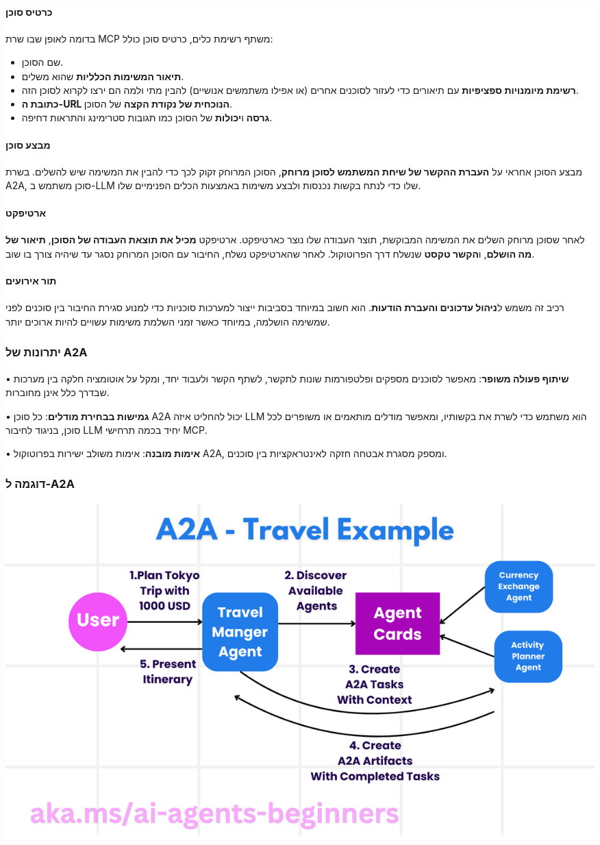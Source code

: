 #### כרטיס סוכן

בדומה לאופן שבו שרת MCP משתף רשימת כלים, כרטיס סוכן כולל:
- שם הסוכן.
- **תיאור המשימות הכלליות** שהוא משלים.
- **רשימת מיומנויות ספציפיות** עם תיאורים כדי לעזור לסוכנים אחרים (או אפילו משתמשים אנושיים) להבין מתי ולמה הם ירצו לקרוא לסוכן הזה.
- **כתובת ה-URL הנוכחית של נקודת הקצה** של הסוכן.
- **גרסה** ו**יכולות** של הסוכן כמו תגובות סטרימינג והתראות דחיפה.

#### מבצע סוכן

מבצע הסוכן אחראי על **העברת ההקשר של שיחת המשתמש לסוכן מרוחק**, הסוכן המרוחק זקוק לכך כדי להבין את המשימה שיש להשלים. בשרת A2A, סוכן משתמש ב-LLM שלו כדי לנתח בקשות נכנסות ולבצע משימות באמצעות הכלים הפנימיים שלו.

#### ארטיפקט

לאחר שסוכן מרוחק השלים את המשימה המבוקשת, תוצר העבודה שלו נוצר כארטיפקט. ארטיפקט **מכיל את תוצאת העבודה של הסוכן**, **תיאור של מה הושלם**, ו**הקשר טקסט** שנשלח דרך הפרוטוקול. לאחר שהארטיפקט נשלח, החיבור עם הסוכן המרוחק נסגר עד שיהיה צורך בו שוב.

#### תור אירועים

רכיב זה משמש ל**ניהול עדכונים והעברת הודעות**. הוא חשוב במיוחד בסביבות ייצור למערכות סוכניות כדי למנוע סגירת החיבור בין סוכנים לפני שמשימה הושלמה, במיוחד כאשר זמני השלמת משימות עשויים להיות ארוכים יותר.

### יתרונות של A2A

• **שיתוף פעולה משופר**: מאפשר לסוכנים מספקים ופלטפורמות שונות לתקשר, לשתף הקשר ולעבוד יחד, ומקל על אוטומציה חלקה בין מערכות שבדרך כלל אינן מחוברות.

• **גמישות בבחירת מודלים**: כל סוכן A2A יכול להחליט איזה LLM הוא משתמש כדי לשרת את בקשותיו, ומאפשר מודלים מותאמים או משופרים לכל סוכן, בניגוד לחיבור LLM יחיד בכמה תרחישי MCP.

• **אימות מובנה**: אימות משולב ישירות בפרוטוקול A2A, ומספק מסגרת אבטחה חזקה לאינטראקציות בין סוכנים.

### דוגמה ל-A2A

![תרשים A2A](../../../translated_images/A2A-Diagram.8666928d648acc2687db4093d7b09ea2a595622f8fe18194a026ee55fc23af8e.he.png)